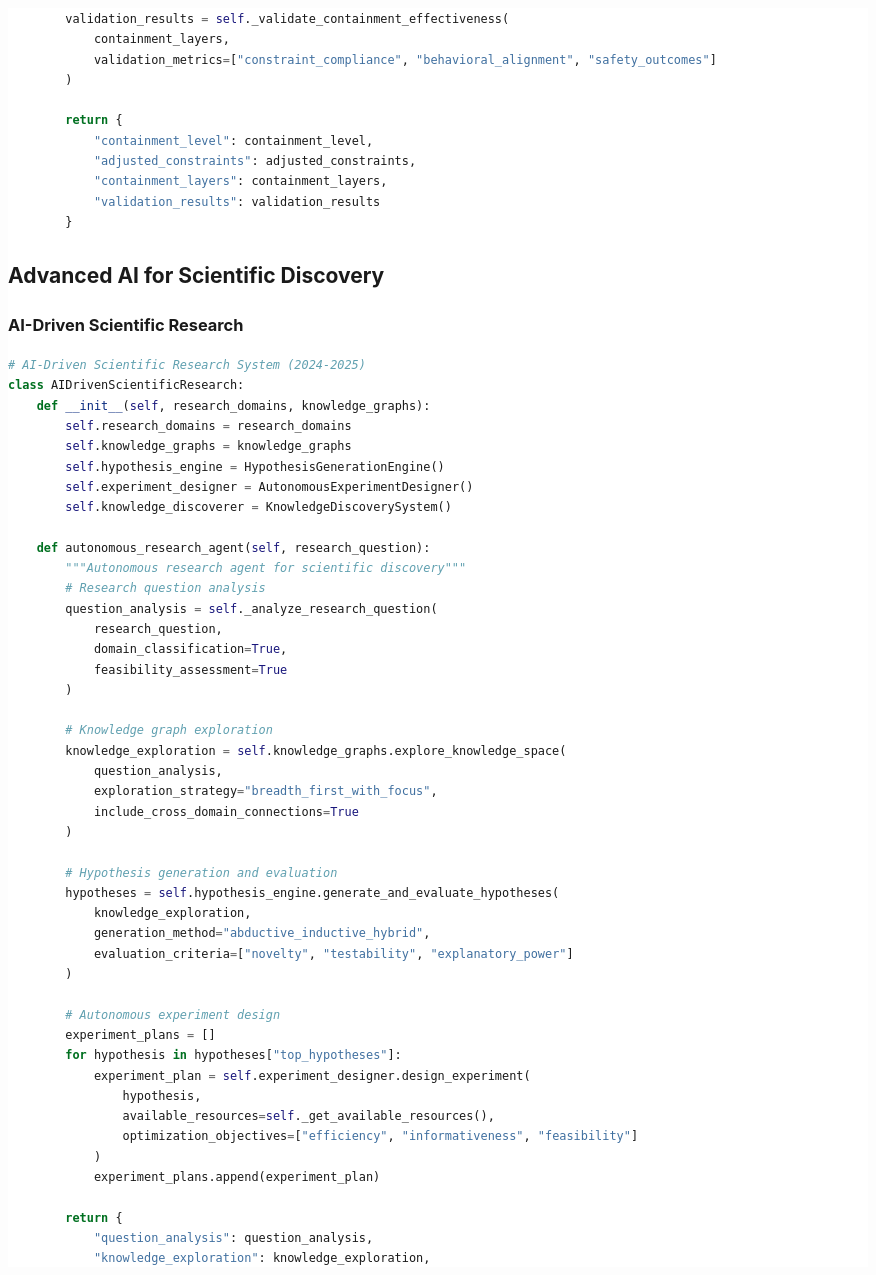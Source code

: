 ```python
        validation_results = self._validate_containment_effectiveness(
            containment_layers,
            validation_metrics=["constraint_compliance", "behavioral_alignment", "safety_outcomes"]
        )

        return {
            "containment_level": containment_level,
            "adjusted_constraints": adjusted_constraints,
            "containment_layers": containment_layers,
            "validation_results": validation_results
        }
```

## Advanced AI for Scientific Discovery

### AI-Driven Scientific Research

```python
# AI-Driven Scientific Research System (2024-2025)
class AIDrivenScientificResearch:
    def __init__(self, research_domains, knowledge_graphs):
        self.research_domains = research_domains
        self.knowledge_graphs = knowledge_graphs
        self.hypothesis_engine = HypothesisGenerationEngine()
        self.experiment_designer = AutonomousExperimentDesigner()
        self.knowledge_discoverer = KnowledgeDiscoverySystem()

    def autonomous_research_agent(self, research_question):
        """Autonomous research agent for scientific discovery"""
        # Research question analysis
        question_analysis = self._analyze_research_question(
            research_question,
            domain_classification=True,
            feasibility_assessment=True
        )

        # Knowledge graph exploration
        knowledge_exploration = self.knowledge_graphs.explore_knowledge_space(
            question_analysis,
            exploration_strategy="breadth_first_with_focus",
            include_cross_domain_connections=True
        )

        # Hypothesis generation and evaluation
        hypotheses = self.hypothesis_engine.generate_and_evaluate_hypotheses(
            knowledge_exploration,
            generation_method="abductive_inductive_hybrid",
            evaluation_criteria=["novelty", "testability", "explanatory_power"]
        )

        # Autonomous experiment design
        experiment_plans = []
        for hypothesis in hypotheses["top_hypotheses"]:
            experiment_plan = self.experiment_designer.design_experiment(
                hypothesis,
                available_resources=self._get_available_resources(),
                optimization_objectives=["efficiency", "informativeness", "feasibility"]
            )
            experiment_plans.append(experiment_plan)

        return {
            "question_analysis": question_analysis,
            "knowledge_exploration": knowledge_exploration,
```